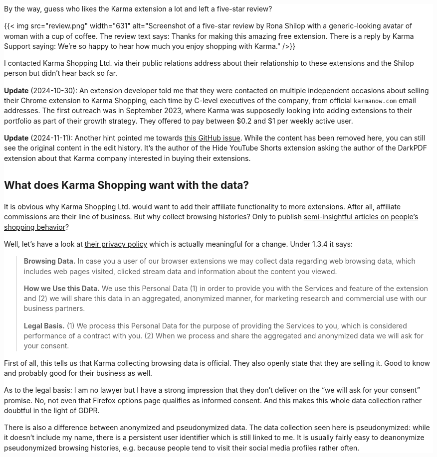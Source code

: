 By the way, guess who likes the Karma extension a lot and left a five-star review?

{{< img src="review.png" width="631" alt="Screenshot of a five-star review by Rona Shilop with a generic-looking avatar of woman with a cup of coffee. The review text says: Thanks for making this amazing free extension. There is a reply by Karma Support saying: We’re so happy to hear how much you enjoy shopping with Karma." />}}

I contacted Karma Shopping Ltd. via their public relations address about their relationship to these extensions and the Shilop person but didn’t hear back so far.

**Update** (2024-10-30): An extension developer told me that they were contacted on multiple independent occasions about selling their Chrome extension to Karma Shopping, each time by C-level executives of the company, from official `karmanow.com` email addresses. The first outreach was in September 2023, where Karma was supposedly looking into adding extensions to their portfolio as part of their growth strategy. They offered to pay between $0.2 and $1 per weekly active user.

**Update** (2024-11-11): Another hint pointed me towards [this GitHub issue](https://github.com/ArshSB/DarkPDF/issues/11). While the content has been removed here, you can still see the original content in the edit history. It’s the author of the Hide YouTube Shorts extension asking the author of the DarkPDF extension about that Karma company interested in buying their extensions.

## What does Karma Shopping want with the data?

It is obvious why Karma Shopping Ltd. would want to add their affiliate functionality to more extensions. After all, affiliate commissions are their line of business. But why collect browsing histories? Only to publish [semi-insightful articles on people’s shopping behavior](https://jonathan-65927.medium.com/far-from-being-impulsive-buyers-millennials-agonize-over-online-purchases-bc0dbbf5f2ba)?

Well, let’s have a look at [their privacy policy](https://www.karmanow.com/privacy) which is actually meaningful for a change. Under 1.3.4 it says:

> **Browsing Data.** In case you a user of our browser extensions we may collect data regarding web browsing data, which includes web pages visited, clicked stream data and information about the content you viewed.
>
> **How we Use this Data.** We use this Personal Data (1) in order to provide you with the Services and feature of the extension and (2) we will share this data in an aggregated, anonymized manner, for marketing research and commercial use with our business partners.
>
> **Legal Basis.** (1) We process this Personal Data for the purpose of providing the Services to you, which is considered performance of a contract with you. (2) When we process and share the aggregated and anonymized data we will ask for your consent.

First of all, this tells us that Karma collecting browsing data is official. They also openly state that they are selling it. Good to know and probably good for their business as well.

As to the legal basis: I am no lawyer but I have a strong impression that they don’t deliver on the “we will ask for your consent” promise. No, not even that Firefox options page qualifies as informed consent. And this makes this whole data collection rather doubtful in the light of GDPR.

There is also a difference between anonymized and pseudonymized data. The data collection seen here is pseudonymized: while it doesn’t include my name, there is a persistent user identifier which is still linked to me. It is usually fairly easy to deanonymize pseudonymized browsing histories, e.g. because people tend to visit their social media profiles rather often.
